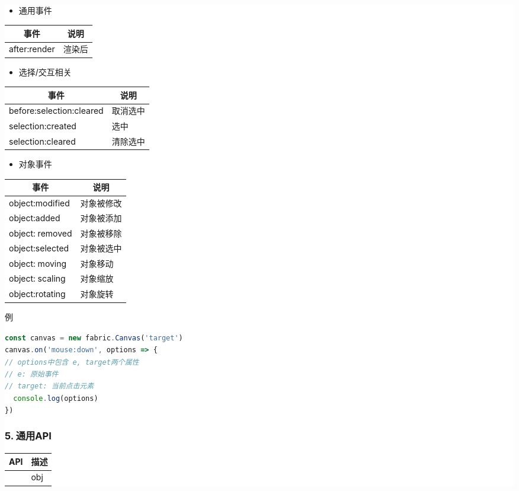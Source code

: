 + 通用事件

| 事件         | 说明   |
| ------------ | ------ |
| after:render | 渲染后 |

+ 选择/交互相关

| 事件                     | 说明     |
| ------------------------ | -------- |
| before:selection:cleared | 取消选中 |
| selection:created        | 选中     |
| selection:cleared        | 清除选中 |

+ 对象事件

| 事件            | 说明       |
| --------------- | ---------- |
| object:modified | 对象被修改 |
| object:added    | 对象被添加 |
| object: removed | 对象被移除 |
| object:selected | 对象被选中 |
| object: moving  | 对象移动   |
| object: scaling | 对象缩放   |
| object:rotating | 对象旋转   |


例  

```javascript
const canvas = new fabric.Canvas('target')
canvas.on('mouse:down', options => {
// options中包含 e, target两个属性
// e: 原始事件
// target: 当前点击元素
  console.log(options)
})
```

### 5. 通用API

| API  | 描述 |
| ---- | ---- |
|      | obj  |